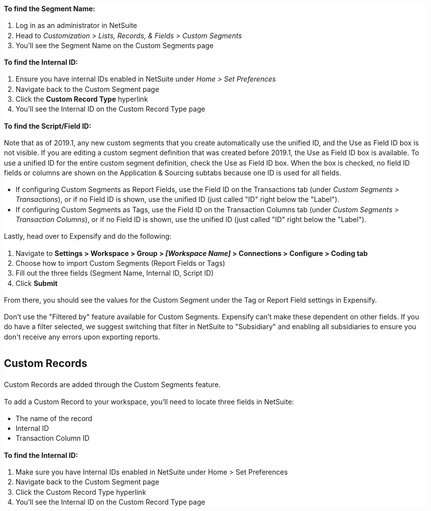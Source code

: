 **To find the Segment Name:**
1. Log in as an administrator in NetSuite
2. Head to _Customization > Lists, Records, & Fields > Custom Segments_
3. You’ll see the Segment Name on the Custom Segments page

**To find the Internal ID:**
1. Ensure you have internal IDs enabled in NetSuite under _Home > Set Preferences_
2. Navigate back to the Custom Segment page
3. Click the **Custom Record Type** hyperlink
4. You’ll see the Internal ID on the Custom Record Type page

**To find the Script/Field ID:**

Note that as of 2019.1, any new custom segments that you create automatically use the unified ID, and the Use as Field ID box is not visible. If you are editing a custom segment definition that was created before 2019.1, the Use as Field ID box is available.
To use a unified ID for the entire custom segment definition, check the Use as Field ID box. When the box is checked, no field ID fields or columns are shown on the Application & Sourcing subtabs because one ID is used for all fields.

- If configuring Custom Segments as Report Fields, use the Field ID on the Transactions tab (under _Custom Segments > Transactions_), or if no Field ID is shown, use the unified ID (just called "ID" right below the "Label").
- If configuring Custom Segments as Tags, use the Field ID on the Transaction Columns tab (under _Custom Segments > Transaction Columns_), or if no Field ID is shown, use the unified ID (just called "ID" right below the "Label").

Lastly, head over to Expensify and do the following:
1. Navigate to **Settings > Workspace > Group > _[Workspace Name]_ > Connections > Configure > Coding tab**
2. Choose how to import Custom Segments (Report Fields or Tags) 
3. Fill out the three fields (Segment Name, Internal ID, Script ID)
4. Click **Submit**

From there, you should see the values for the Custom Segment under the Tag or Report Field settings in Expensify. 

Don’t use the "Filtered by" feature available for Custom Segments. Expensify can’t make these dependent on other fields. If you do have a filter selected, we suggest switching that filter in NetSuite to "Subsidiary" and enabling all subsidiaries to ensure you don't receive any errors upon exporting reports. 

## Custom Records

Custom Records are added through the Custom Segments feature.

To add a Custom Record to your workspace, you’ll need to locate three fields in NetSuite:
- The name of the record
- Internal ID
- Transaction Column ID

**To find the Internal ID:**
1. Make sure you have Internal IDs enabled in NetSuite under Home > Set Preferences
2. Navigate back to the Custom Segment page
3. Click the Custom Record Type hyperlink
4. You’ll see the Internal ID on the Custom Record Type page
